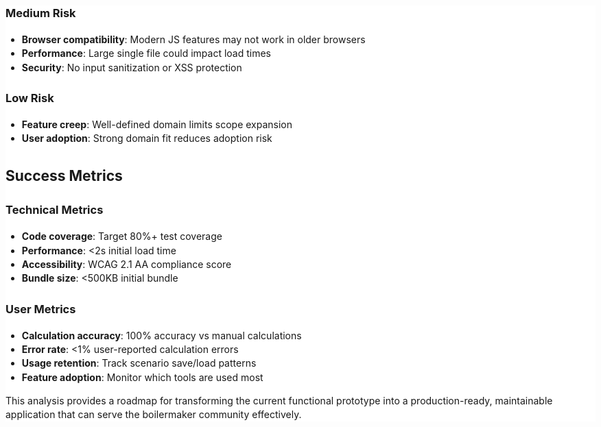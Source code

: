 ### Medium Risk
- **Browser compatibility**: Modern JS features may not work in older browsers
- **Performance**: Large single file could impact load times
- **Security**: No input sanitization or XSS protection

### Low Risk
- **Feature creep**: Well-defined domain limits scope expansion
- **User adoption**: Strong domain fit reduces adoption risk

## Success Metrics

### Technical Metrics
- **Code coverage**: Target 80%+ test coverage
- **Performance**: <2s initial load time
- **Accessibility**: WCAG 2.1 AA compliance score
- **Bundle size**: <500KB initial bundle

### User Metrics
- **Calculation accuracy**: 100% accuracy vs manual calculations
- **Error rate**: <1% user-reported calculation errors
- **Usage retention**: Track scenario save/load patterns
- **Feature adoption**: Monitor which tools are used most

This analysis provides a roadmap for transforming the current functional prototype into a production-ready, maintainable application that can serve the boilermaker community effectively.